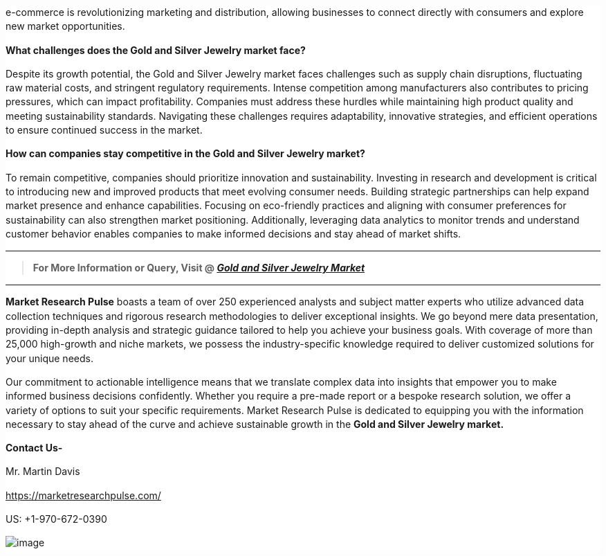e-commerce is revolutionizing marketing and distribution, allowing businesses to connect directly with consumers and explore new market opportunities.</p><p><strong>What challenges does the Gold and Silver Jewelry market face?</strong></p><p>Despite its growth potential, the Gold and Silver Jewelry market faces challenges such as supply chain disruptions, fluctuating raw material costs, and stringent regulatory requirements. Intense competition among manufacturers also contributes to pricing pressures, which can impact profitability. Companies must address these hurdles while maintaining high product quality and meeting sustainability standards. Navigating these challenges requires adaptability, innovative strategies, and efficient operations to ensure continued success in the market.</p><p><strong>How can companies stay competitive in the Gold and Silver Jewelry market?</strong></p><p>To remain competitive, companies should prioritize innovation and sustainability. Investing in research and development is critical to introducing new and improved products that meet evolving consumer needs. Building strategic partnerships can help expand market presence and enhance capabilities. Focusing on eco-friendly practices and aligning with consumer preferences for sustainability can also strengthen market positioning. Additionally, leveraging data analytics to monitor trends and understand customer behavior enables companies to make informed decisions and stay ahead of market shifts.</p><hr /><blockquote><p><strong>For More Information or Query, Visit @&nbsp;<em><a href="https://marketresearchpulse.com/report/36030/gold-and-silver-jewelry-market?utm_source=Linkedin&utm_medium=022">Gold and Silver Jewelry Market</a></em></strong></p></blockquote><hr /><p><strong>Market Research Pulse</strong> boasts a team of over 250 experienced analysts and subject matter experts who utilize advanced data collection techniques and rigorous research methodologies to deliver exceptional insights. We go beyond mere data presentation, providing in-depth analysis and strategic guidance tailored to help you achieve your business goals. With coverage of more than 25,000 high-growth and niche markets, we possess the industry-specific knowledge required to deliver customized solutions for your unique needs.</p><p>Our commitment to actionable intelligence means that we translate complex data into insights that empower you to make informed business decisions confidently. Whether you require a pre-made report or a bespoke research solution, we offer a variety of options to suit your specific requirements. Market Research Pulse is dedicated to equipping you with the information necessary to stay ahead of the curve and achieve sustainable growth in the <strong>Gold and Silver Jewelry market.</strong></p><p><strong>Contact Us-</strong></p><p>Mr. Martin Davis</p><p>https://marketresearchpulse.com/</p><p>US: +1-970-672-0390</p>
![image](https://github.com/user-attachments/assets/b824c29a-24a4-44ba-8b2e-b023af4a5024)
